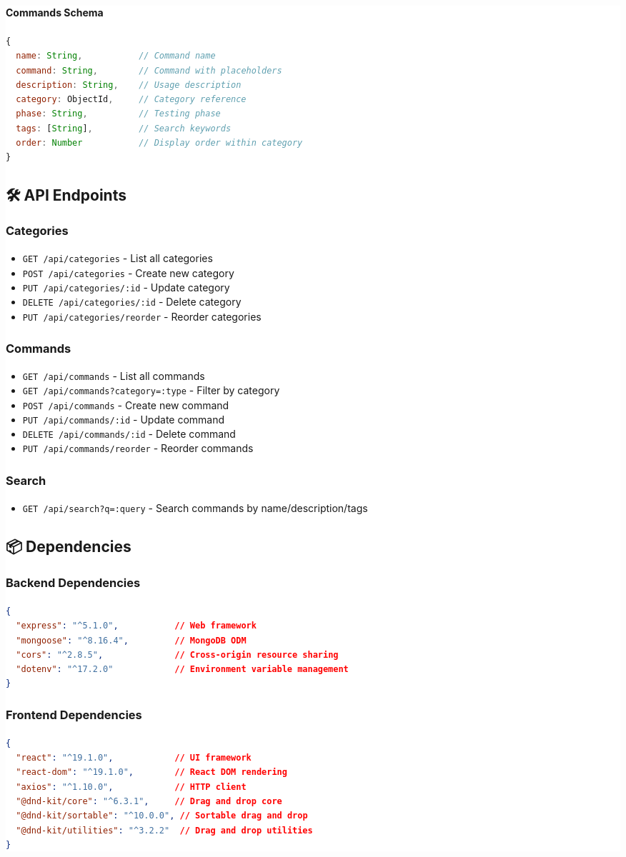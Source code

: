 #### Commands Schema
```javascript
{
  name: String,           // Command name
  command: String,        // Command with placeholders
  description: String,    // Usage description
  category: ObjectId,     // Category reference
  phase: String,          // Testing phase
  tags: [String],         // Search keywords
  order: Number           // Display order within category
}
```

## 🛠️ API Endpoints

### Categories
- `GET /api/categories` - List all categories
- `POST /api/categories` - Create new category
- `PUT /api/categories/:id` - Update category
- `DELETE /api/categories/:id` - Delete category
- `PUT /api/categories/reorder` - Reorder categories

### Commands
- `GET /api/commands` - List all commands
- `GET /api/commands?category=:type` - Filter by category
- `POST /api/commands` - Create new command
- `PUT /api/commands/:id` - Update command
- `DELETE /api/commands/:id` - Delete command
- `PUT /api/commands/reorder` - Reorder commands

### Search
- `GET /api/search?q=:query` - Search commands by name/description/tags

## 📦 Dependencies

### Backend Dependencies
```json
{
  "express": "^5.1.0",           // Web framework
  "mongoose": "^8.16.4",         // MongoDB ODM
  "cors": "^2.8.5",              // Cross-origin resource sharing
  "dotenv": "^17.2.0"            // Environment variable management
}
```

### Frontend Dependencies
```json
{
  "react": "^19.1.0",            // UI framework
  "react-dom": "^19.1.0",        // React DOM rendering
  "axios": "^1.10.0",            // HTTP client
  "@dnd-kit/core": "^6.3.1",     // Drag and drop core
  "@dnd-kit/sortable": "^10.0.0", // Sortable drag and drop
  "@dnd-kit/utilities": "^3.2.2"  // Drag and drop utilities
}
```
